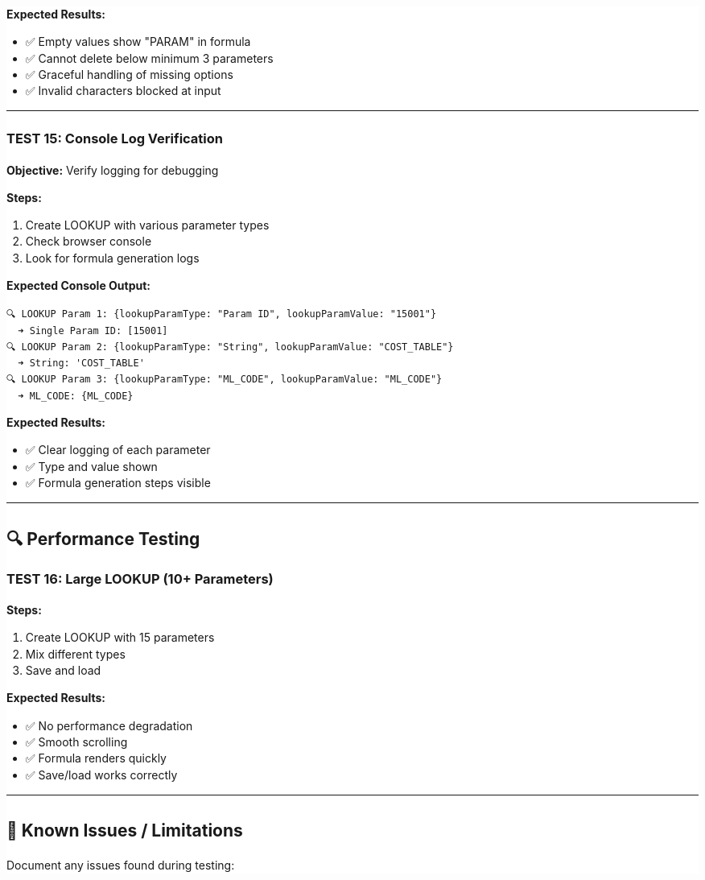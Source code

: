 **Expected Results:**
- ✅ Empty values show "PARAM" in formula
- ✅ Cannot delete below minimum 3 parameters
- ✅ Graceful handling of missing options
- ✅ Invalid characters blocked at input

---

### TEST 15: Console Log Verification

**Objective:** Verify logging for debugging

**Steps:**
1. Create LOOKUP with various parameter types
2. Check browser console
3. Look for formula generation logs

**Expected Console Output:**
```
🔍 LOOKUP Param 1: {lookupParamType: "Param ID", lookupParamValue: "15001"}
  ➜ Single Param ID: [15001]
🔍 LOOKUP Param 2: {lookupParamType: "String", lookupParamValue: "COST_TABLE"}
  ➜ String: 'COST_TABLE'
🔍 LOOKUP Param 3: {lookupParamType: "ML_CODE", lookupParamValue: "ML_CODE"}
  ➜ ML_CODE: {ML_CODE}
```

**Expected Results:**
- ✅ Clear logging of each parameter
- ✅ Type and value shown
- ✅ Formula generation steps visible

---

## 🔍 Performance Testing

### TEST 16: Large LOOKUP (10+ Parameters)

**Steps:**
1. Create LOOKUP with 15 parameters
2. Mix different types
3. Save and load

**Expected Results:**
- ✅ No performance degradation
- ✅ Smooth scrolling
- ✅ Formula renders quickly
- ✅ Save/load works correctly

---

## 🐛 Known Issues / Limitations

Document any issues found during testing:
